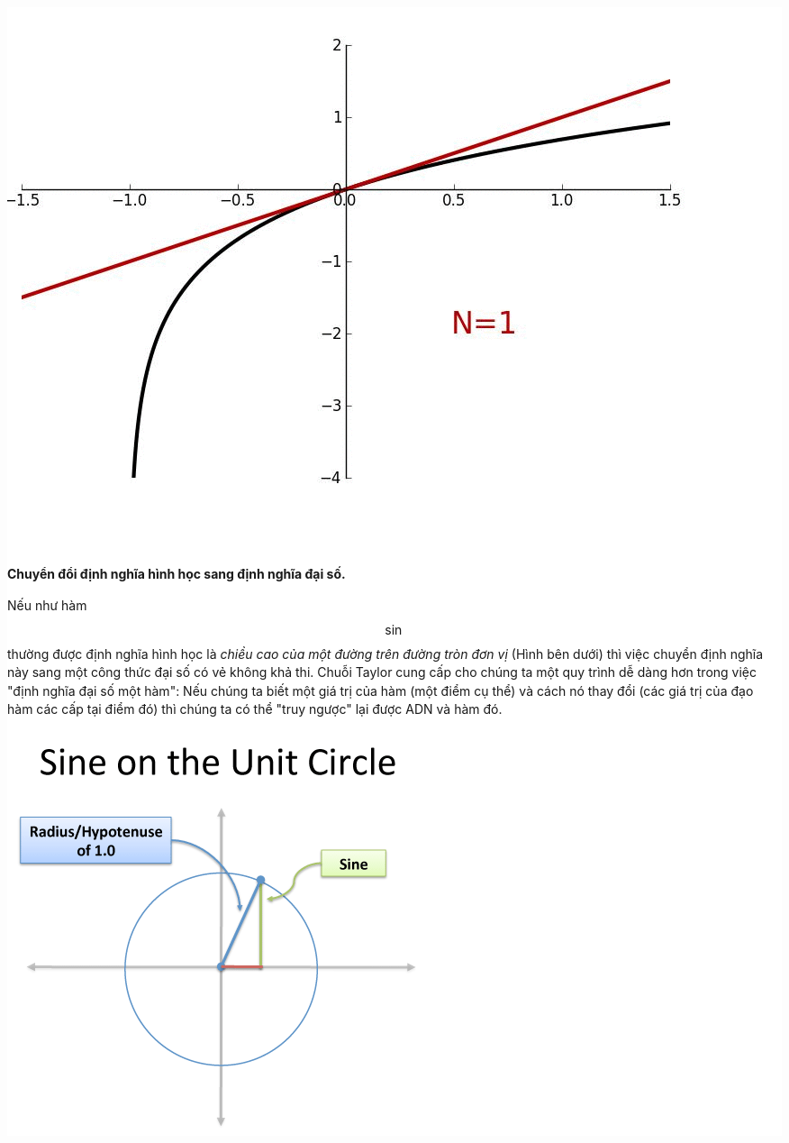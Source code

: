 ![](../../img/phep-tinh-vi-tich-phan-calculus/Logarithm_GIF.gif)

**Chuyển đổi định nghĩa hình học sang định nghĩa đại số.**

Nếu như hàm $$\sin$$ thường được định nghĩa hình học là *chiều cao của một đường trên đường tròn đơn vị* (Hình bên dưới) thì việc chuyển định nghĩa này sang một công thức đại số có vẻ không khả thi. Chuỗi Taylor cung cấp cho chúng ta một quy trình dễ dàng hơn trong việc "định nghĩa đại số một hàm": Nếu chúng ta biết một giá trị của hàm (một điểm cụ thể) và cách nó thay đổi (các giá trị của đạo hàm các cấp tại điểm đó) thì chúng ta có thể "truy ngược" lại được ADN và hàm đó.

![](../../img/phep-tinh-vi-tich-phan-calculus/sine-unit-circle.png)
